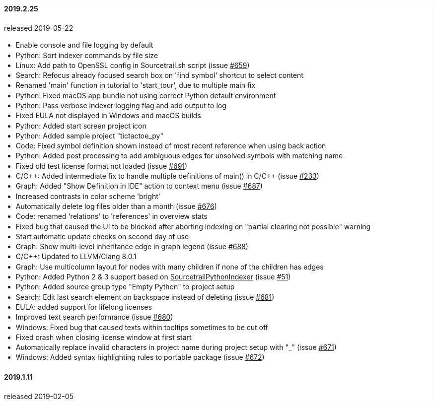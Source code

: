 #### 2019.2.25
released 2019-05-22

* Enable console and file logging by default
* Python: Sort indexer commands by file size
* Linux: Add path to OpenSSL config in Sourcetrail.sh script (issue [#659](https://github.com/CoatiSoftware/Sourcetrail/issues/659))
* Search: Refocus already focused search box on 'find symbol' shortcut to select content
* Renamed 'main' function in tutorial to 'start_tour', due to multiple main fix
* Python: Fixed macOS app bundle not using correct Python default environment
* Python: Pass verbose indexer logging flag and add output to log
* Fixed EULA not displayed in Windows and macOS builds
* Python: Added start screen project icon
* Python: Added sample project "tictactoe_py"
* Code: Fixed symbol definition shown instead of most recent reference when using back action
* Python: Added post processing to add ambiguous edges for unsolved symbols with matching name
* Fixed old test license format not loaded (issue [#691](https://github.com/CoatiSoftware/Sourcetrail/issues/691))
* C/C++: Added intermediate fix to handle multiple definitions of main() in C/C++ (issue [#233](https://github.com/CoatiSoftware/Sourcetrail/issues/233))
* Graph: Added "Show Definition in IDE" action to context menu (issue [#687](https://github.com/CoatiSoftware/Sourcetrail/issues/687))
* Increased contrasts in color scheme 'bright'
* Automatically delete log files older than a month (issue [#676](https://github.com/CoatiSoftware/Sourcetrail/issues/676))
* Code: renamed 'relations' to 'references' in overview stats
* Fixed bug that caused the UI to be blocked after aborting indexing on "partial clearing not possible" warning
* Start automatic update checks on second day of use
* Graph: Show multi-level inheritance edge in graph legend (issue [#688](https://github.com/CoatiSoftware/Sourcetrail/issues/688))
* C/C++: Updated to LLVM/Clang 8.0.1
* Graph: Use multicolumn layout for nodes with many children if none of the children has edges
* Python: Added Python 2 & 3 support based on [SourcetrailPythonIndexer](https://github.com/CoatiSoftware/SourcetrailPythonIndexer) (issue [#51](https://github.com/CoatiSoftware/Sourcetrail/issues/51))
* Python: Added source group type "Empty Python" to project setup
* Search: Edit last search element on backspace instead of deleting (issue [#681](https://github.com/CoatiSoftware/Sourcetrail/issues/681))
* EULA: added support for lifelong licenses
* Improved text search performance (issue [#680](https://github.com/CoatiSoftware/Sourcetrail/issues/680))
* Windows: Fixed bug that caused texts within tooltips sometimes to be cut off
* Fixed crash when closing license window at first start
* Automatically replace invalid characters in project name during project setup with "_" (issue [#671](https://github.com/CoatiSoftware/Sourcetrail/issues/671))
* Windows: Added syntax highlighting rules to portable package (issue [#672](https://github.com/CoatiSoftware/Sourcetrail/issues/672))

#### 2019.1.11
released 2019-02-05
